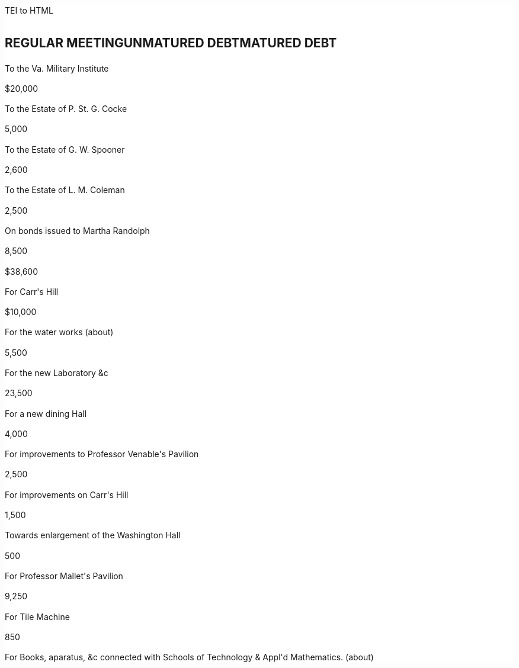  TEI to HTML

REGULAR MEETINGUNMATURED DEBTMATURED DEBT
-----------------------------------------

To the Va. Military Institute

$20,000

To the Estate of P. St. G. Cocke

5,000

To the Estate of G. W. Spooner

2,600

To the Estate of L. M. Coleman

2,500

On bonds issued to Martha Randolph

8,500

$38,600

For Carr's Hill

$10,000

For the water works (about)

5,500

For the new Laboratory &c

23,500

For a new dining Hall

4,000

For improvements to Professor Venable's Pavilion

2,500

For improvements on Carr's Hill

1,500

Towards enlargement of the Washington Hall

500

For Professor Mallet's Pavilion

9,250

For Tile Machine

850

For Books, aparatus, &c connected with Schools of Technology & Appl'd Mathematics. (about)
